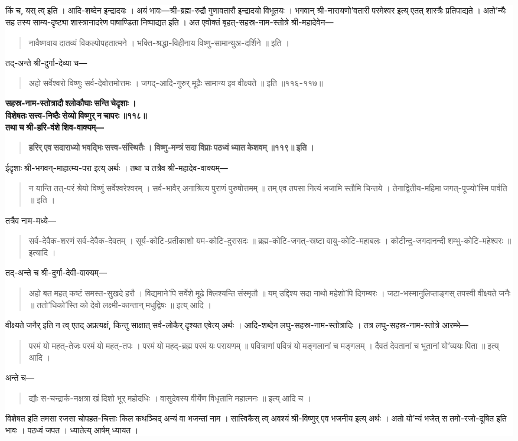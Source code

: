 किं च, यस् त्व् इति । आदि-शब्देन इन्द्रादयः । अयं भावः—श्री-ब्रह्म-रुद्रौ गुणावतारौ इन्द्रादयो विभूतयः । भगवान् श्री-नारायणो’वतारी परमेश्वर इत्य् एतत् शास्त्रैः प्रतिपाद्यते । अतो’न्यैः सह तस्य साम्य-दृष्ट्या शास्त्रानादरेण पाषाण्डिता निष्पाद्यत इति । अत एवोक्तं बृहत्-सहस्र-नाम-स्तोत्रे श्री-महादेवेन—
> नावैष्णवाय दातव्यं विकल्पोपहतात्मने ।
> भक्ति-श्रद्धा-विहीनाय विष्णु-सामान्युअ-दर्शिने ॥ इति ।

तद्-अन्ते श्री-दुर्गा-देव्या च—
> अहो सर्वेश्वरो विष्णुः सर्व-देवोत्तमोत्तमः ।
> जगद्-आदि-गुरुर् मूढैः सामान्य इव वीक्ष्यते ॥ इति ॥११६-११७॥

**सहस्र-नाम-स्तोत्रादौ श्लोकौघाः सन्ति चेदृशाः ।  
विशेषतः सत्त्व-निष्ठैः सेव्यो विष्णुर् न चापरः ॥११८॥  
तथा च श्री-हरि-वंशे शिव-वाक्यम्—**
> **हरिर् एव सदाराध्यो भवद्भिः सत्त्व-संस्थितैः ।**
> **विष्णु-मन्त्रं सदा विप्राः पठध्वं ध्यात केशवम् ॥११९॥ इति ।**

ईदृशाः श्री-भगवन्-माहात्म्य-परा इत्य् अर्थः । तथा च तत्रैव श्री-महादेव-वाक्यम्—
> न यान्ति तत्-परं श्रेयो विष्णुं सर्वेश्वरेश्वरम् ।
> सर्व-भावैर् अनाश्रित्य पुराणं पुरुषोत्तमम् ॥
> तम् एव तपसा नित्यं भजामि स्तौमि चिन्तये ।
> तेनाद्वितीय-महिमा जगत्-पूज्यो’स्मि पार्वति ॥ इति ।

तत्रैव नाम-मध्ये—
> सर्व-देवैक-शरणं सर्व-देवैक-देवतम् ।
> सूर्य-कोटि-प्रतीकाशो यम-कोटि-दुरासदः ॥
> ब्रह्म-कोटि-जगत्-स्रष्टा वायु-कोटि-महाबलः ।
> कोटीन्दु-जगदानन्दी शम्भु-कोटि-महेश्वरः ॥ इत्यादि ।

तद्-अन्ते च श्री-दुर्गा-देवी-वाक्यम्—
> अहो बत महत् कष्टं समस्त-सुखदे हरौ ।
> विद्यमाने’पि सर्वेशे मूढे क्लिश्यन्ति संस्मृतौ ॥
> यम् उद्दिश्य सदा नाथो महेशो’पि दिगम्बरः ।
> जटा-भस्मानुलिप्ताङ्गस् तपस्वी वीक्ष्यते जनैः ॥
> ततो’धिको’स्ति को देवो लक्ष्मी-कान्तान् मधुद्विषः ॥ इत्य् आदि ।

वीक्ष्यते जनैर् इति न त्व् एतद् अप्रत्यक्षं, किन्तु साक्षात् सर्व-लोकैर् दृश्यत एवेत्य् अर्थः । आदि-शब्देन लघु-सहस्र-नाम-स्तोत्रादिः । तत्र लघु-सहस्र-नाम-स्तोत्रे आरम्भे—
> परमं यो महत्-तेजः परमं यो महत्-तपः ।
> परमं यो महद्-ब्रह्म परमं यः परायणम् ॥
> पवित्राणां पवित्रं यो मङ्गलानां च मङ्गलम् ।
> दैवतं देवतानां च भूतानां यो’व्ययः पिता ॥ इत्य् आदि ।

अन्ते च—
> द्यौः स-चन्द्रार्क-नक्षत्रा खं दिशो भूर् महोदधिः ।
> वासुदेवस्य वीर्येण विधृतानि महात्मनः ॥ इत्य् आदि च ।

विशेषत इति तमसा रजसा चोपहत-चित्ताः किल कथञ्चिद् अन्यं वा भजन्तां नाम । सात्त्विकैस् त्व् अवश्यं श्री-विष्णुर् एव भजनीय इत्य् अर्थः । अतो यो’न्यं भजेत् स तमो-रजो-दूषित इति भावः । पठध्वं जपत । ध्यातेत्य् आर्षम् ध्यायत ।

